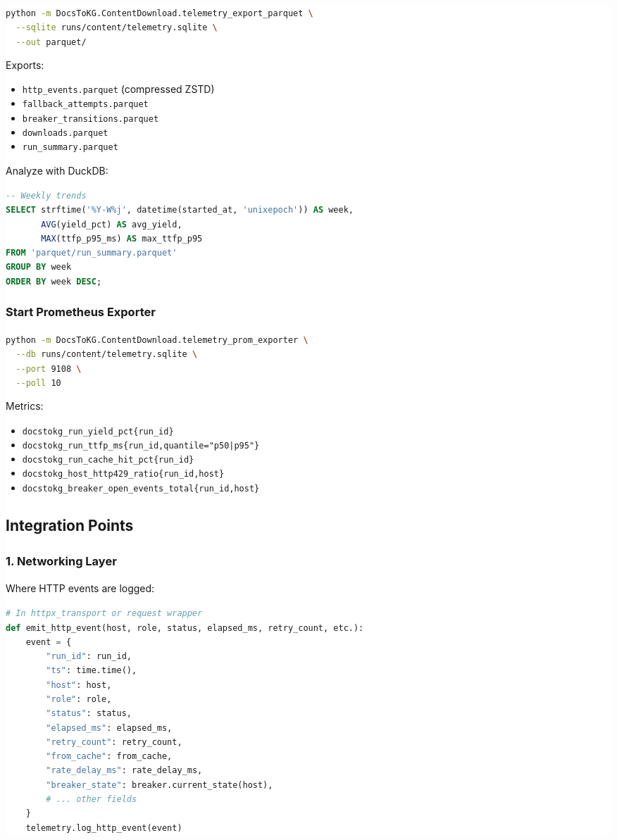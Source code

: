 ```bash
python -m DocsToKG.ContentDownload.telemetry_export_parquet \
  --sqlite runs/content/telemetry.sqlite \
  --out parquet/
```

Exports:

- `http_events.parquet` (compressed ZSTD)
- `fallback_attempts.parquet`
- `breaker_transitions.parquet`
- `downloads.parquet`
- `run_summary.parquet`

Analyze with DuckDB:

```sql
-- Weekly trends
SELECT strftime('%Y-W%j', datetime(started_at, 'unixepoch')) AS week,
       AVG(yield_pct) AS avg_yield,
       MAX(ttfp_p95_ms) AS max_ttfp_p95
FROM 'parquet/run_summary.parquet'
GROUP BY week
ORDER BY week DESC;
```

### Start Prometheus Exporter

```bash
python -m DocsToKG.ContentDownload.telemetry_prom_exporter \
  --db runs/content/telemetry.sqlite \
  --port 9108 \
  --poll 10
```

Metrics:

- `docstokg_run_yield_pct{run_id}`
- `docstokg_run_ttfp_ms{run_id,quantile="p50|p95"}`
- `docstokg_run_cache_hit_pct{run_id}`
- `docstokg_host_http429_ratio{run_id,host}`
- `docstokg_breaker_open_events_total{run_id,host}`

## Integration Points

### 1. Networking Layer

Where HTTP events are logged:

```python
# In httpx_transport or request wrapper
def emit_http_event(host, role, status, elapsed_ms, retry_count, etc.):
    event = {
        "run_id": run_id,
        "ts": time.time(),
        "host": host,
        "role": role,
        "status": status,
        "elapsed_ms": elapsed_ms,
        "retry_count": retry_count,
        "from_cache": from_cache,
        "rate_delay_ms": rate_delay_ms,
        "breaker_state": breaker.current_state(host),
        # ... other fields
    }
    telemetry.log_http_event(event)
```
